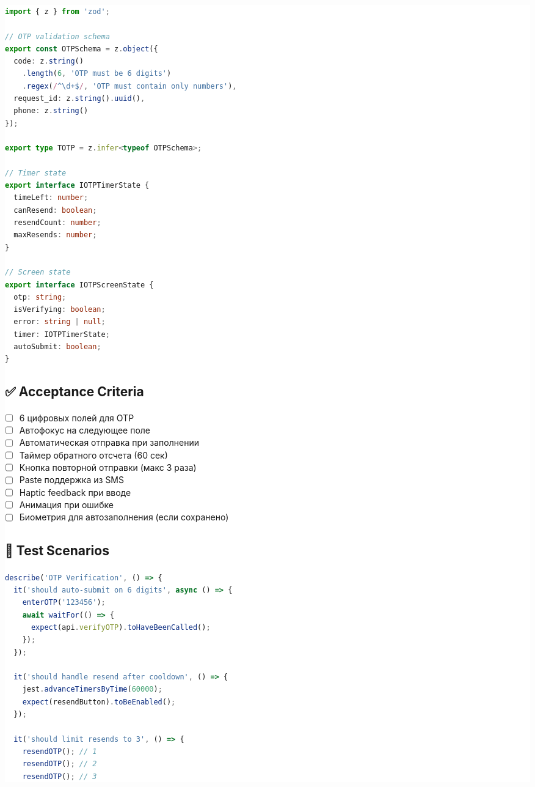 ```typescript
import { z } from 'zod';

// OTP validation schema
export const OTPSchema = z.object({
  code: z.string()
    .length(6, 'OTP must be 6 digits')
    .regex(/^\d+$/, 'OTP must contain only numbers'),
  request_id: z.string().uuid(),
  phone: z.string()
});

export type TOTP = z.infer<typeof OTPSchema>;

// Timer state
export interface IOTPTimerState {
  timeLeft: number;
  canResend: boolean;
  resendCount: number;
  maxResends: number;
}

// Screen state
export interface IOTPScreenState {
  otp: string;
  isVerifying: boolean;
  error: string | null;
  timer: IOTPTimerState;
  autoSubmit: boolean;
}
```

## ✅ Acceptance Criteria

- [ ] 6 цифровых полей для OTP
- [ ] Автофокус на следующее поле
- [ ] Автоматическая отправка при заполнении
- [ ] Таймер обратного отсчета (60 сек)
- [ ] Кнопка повторной отправки (макс 3 раза)
- [ ] Paste поддержка из SMS
- [ ] Haptic feedback при вводе
- [ ] Анимация при ошибке
- [ ] Биометрия для автозаполнения (если сохранено)

## 🧪 Test Scenarios

```typescript
describe('OTP Verification', () => {
  it('should auto-submit on 6 digits', async () => {
    enterOTP('123456');
    await waitFor(() => {
      expect(api.verifyOTP).toHaveBeenCalled();
    });
  });

  it('should handle resend after cooldown', () => {
    jest.advanceTimersByTime(60000);
    expect(resendButton).toBeEnabled();
  });

  it('should limit resends to 3', () => {
    resendOTP(); // 1
    resendOTP(); // 2
    resendOTP(); // 3
```